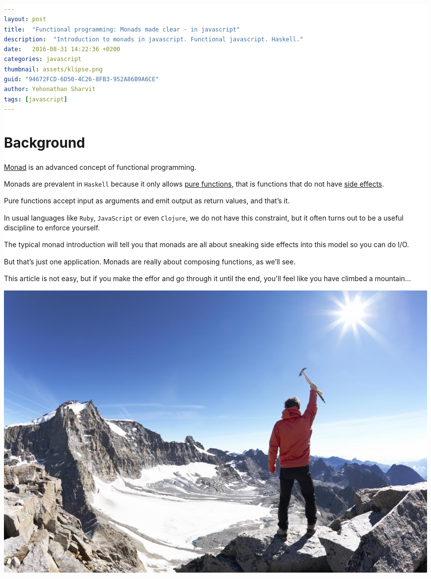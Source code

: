 ```yaml
---
layout: post
title:  "Functional programming: Monads made clear - in javascript"
description:  "Introduction to monads in javascript. Functional javascript. Haskell."
date:   2016-08-31 14:22:36 +0200
categories: javascript
thumbnail: assets/klipse.png
guid: "94672FCD-6D50-4C26-8FB3-952A86B9A6CE"
author: Yehonathan Sharvit
tags: [javascript]
---
```


# Background 

[Monad](https://en.wikipedia.org/wiki/Monad_(functional_programming)) is an advanced concept of functional programming.

Monads are prevalent in `Haskell` because it only allows [pure functions](https://en.wikipedia.org/wiki/Pure_function), that is functions that do not have [side effects](https://en.wikipedia.org/wiki/Side_effect_(computer_science)).

Pure functions accept input as arguments and emit output as return values, and that’s it. 

In usual languages like `Ruby`, `JavaScript` or even `Clojure`, we do not have this constraint, but it often turns out to be a useful discipline to enforce yourself. 

The typical monad introduction will tell you that monads are all about sneaking side effects into this model so you can do I/O.

But that’s just one application. Monads are really about composing functions, as we’ll see.

This article is not easy, but if you make the effor and go through it until the end, you'll feel like you have climbed a mountain...

![Mountain](/assets/mountain_top.jpg)